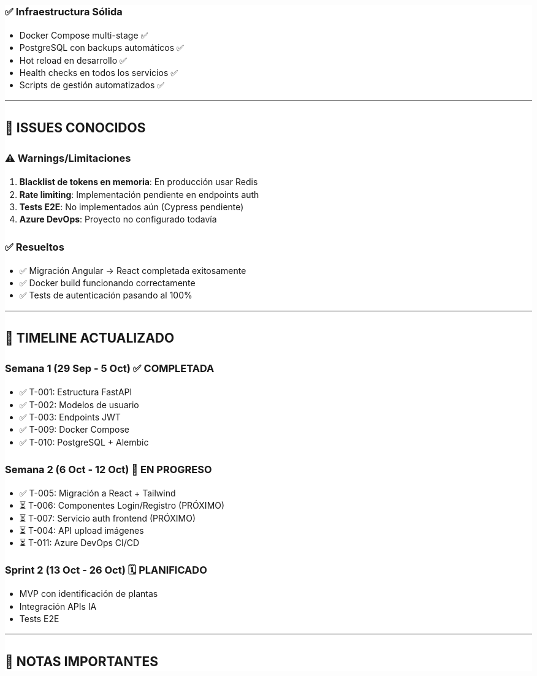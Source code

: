 ### ✅ Infraestructura Sólida
- Docker Compose multi-stage ✅
- PostgreSQL con backups automáticos ✅
- Hot reload en desarrollo ✅
- Health checks en todos los servicios ✅
- Scripts de gestión automatizados ✅

---

## 🐛 ISSUES CONOCIDOS

### ⚠️ Warnings/Limitaciones
1. **Blacklist de tokens en memoria**: En producción usar Redis
2. **Rate limiting**: Implementación pendiente en endpoints auth
3. **Tests E2E**: No implementados aún (Cypress pendiente)
4. **Azure DevOps**: Proyecto no configurado todavía

### ✅ Resueltos
- ✅ Migración Angular → React completada exitosamente
- ✅ Docker build funcionando correctamente
- ✅ Tests de autenticación pasando al 100%

---

## 📅 TIMELINE ACTUALIZADO

### **Semana 1 (29 Sep - 5 Oct)** ✅ COMPLETADA
- ✅ T-001: Estructura FastAPI
- ✅ T-002: Modelos de usuario
- ✅ T-003: Endpoints JWT
- ✅ T-009: Docker Compose
- ✅ T-010: PostgreSQL + Alembic

### **Semana 2 (6 Oct - 12 Oct)** 🔄 EN PROGRESO
- ✅ T-005: Migración a React + Tailwind
- ⏳ T-006: Componentes Login/Registro (PRÓXIMO)
- ⏳ T-007: Servicio auth frontend (PRÓXIMO)
- ⏳ T-004: API upload imágenes
- ⏳ T-011: Azure DevOps CI/CD

### **Sprint 2 (13 Oct - 26 Oct)** 🗓️ PLANIFICADO
- MVP con identificación de plantas
- Integración APIs IA
- Tests E2E

---

## 📝 NOTAS IMPORTANTES
